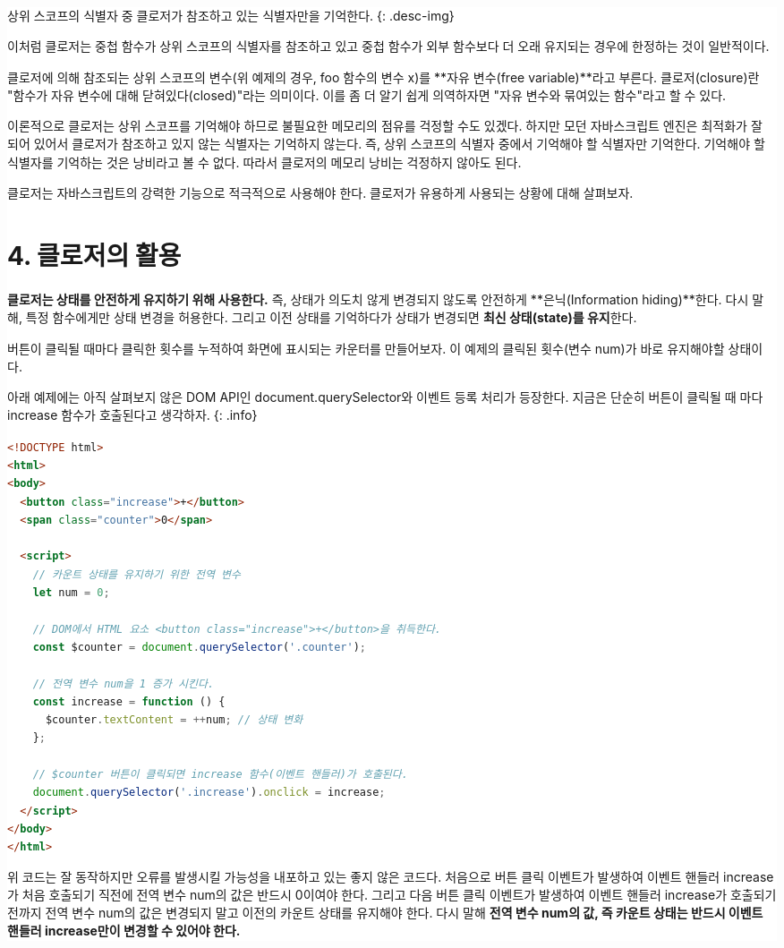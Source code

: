 상위 스코프의 식별자 중 클로저가 참조하고 있는 식별자만을 기억한다.
{: .desc-img}

이처럼 클로저는 중첩 함수가 상위 스코프의 식별자를 참조하고 있고 중첩 함수가 외부 함수보다 더 오래 유지되는 경우에 한정하는 것이 일반적이다.

클로저에 의해 참조되는 상위 스코프의 변수(위 예제의 경우, foo 함수의 변수 x)를 **자유 변수(free variable)**라고 부른다. 클로저(closure)란 "함수가 자유 변수에 대해 닫혀있다(closed)"라는 의미이다. 이를 좀 더 알기 쉽게 의역하자면 "자유 변수와 묶여있는 함수"라고 할 수 있다.

이론적으로 클로저는 상위 스코프를 기억해야 하므로 불필요한 메모리의 점유를 걱정할 수도 있겠다. 하지만 모던 자바스크립트 엔진은 최적화가 잘 되어 있어서 클로저가 참조하고 있지 않는 식별자는 기억하지 않는다. 즉, 상위 스코프의 식별자 중에서 기억해야 할 식별자만 기억한다. 기억해야 할 식별자를 기억하는 것은 낭비라고 볼 수 없다. 따라서 클로저의 메모리 낭비는 걱정하지 않아도 된다.

클로저는 자바스크립트의 강력한 기능으로 적극적으로 사용해야 한다. 클로저가 유용하게 사용되는 상황에 대해 살펴보자.

# 4. 클로저의 활용

**클로저는 상태를 안전하게 유지하기 위해 사용한다.** 즉, 상태가 의도치 않게 변경되지 않도록 안전하게 **은닉(Information hiding)**한다. 다시 말해, 특정 함수에게만 상태 변경을 허용한다. 그리고 이전 상태를 기억하다가 상태가 변경되면 **최신 상태(state)를 유지**한다.

버튼이 클릭될 때마다 클릭한 횟수를 누적하여 화면에 표시되는 카운터를 만들어보자. 이 예제의 클릭된 횟수(변수 num)가 바로 유지해야할 상태이다.

아래 예제에는 아직 살펴보지 않은 DOM API인 document.querySelector와 이벤트 등록 처리가 등장한다. 지금은 단순히 버튼이 클릭될 때 마다 increase 함수가 호출된다고 생각하자.
{: .info}

```html
<!DOCTYPE html>
<html>
<body>
  <button class="increase">+</button>
  <span class="counter">0</span>

  <script>
    // 카운트 상태를 유지하기 위한 전역 변수
    let num = 0;

    // DOM에서 HTML 요소 <button class="increase">+</button>을 취득한다.
    const $counter = document.querySelector('.counter');

    // 전역 변수 num을 1 증가 시킨다.
    const increase = function () {
      $counter.textContent = ++num; // 상태 변화
    };

    // $counter 버튼이 클릭되면 increase 함수(이벤트 핸들러)가 호출된다.
    document.querySelector('.increase').onclick = increase;
  </script>
</body>
</html>
```

위 코드는 잘 동작하지만 오류를 발생시킬 가능성을 내포하고 있는 좋지 않은 코드다. 처음으로 버튼 클릭 이벤트가 발생하여 이벤트 핸들러 increase가 처음 호출되기 직전에 전역 변수 num의 값은 반드시 0이여야 한다. 그리고 다음 버튼 클릭 이벤트가 발생하여 이벤트 핸들러 increase가 호출되기 전까지 전역 변수 num의 값은 변경되지 말고 이전의 카운트 상태를 유지해야 한다. 다시 말해 **전역 변수 num의 값, 즉 카운트 상태는 반드시 이벤트 핸들러 increase만이 변경할 수 있어야 한다.**

